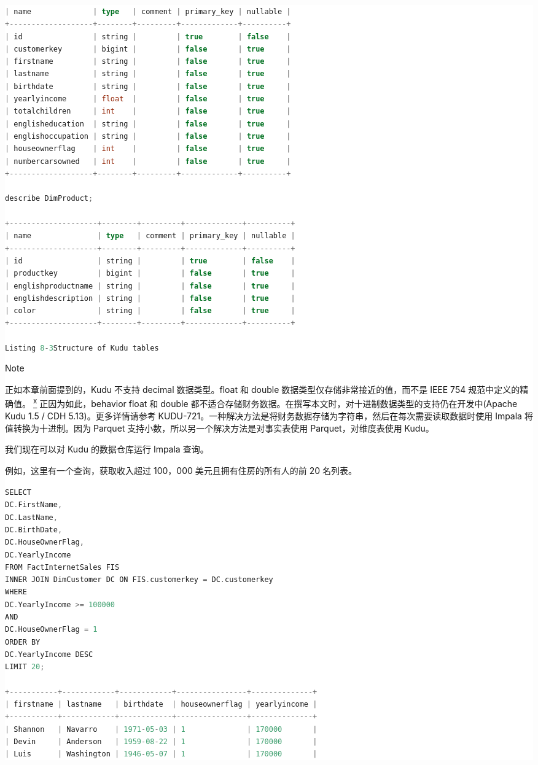 ```scala
| name              | type   | comment | primary_key | nullable |
+-------------------+--------+---------+-------------+----------+
| id                | string |         | true        | false    |
| customerkey       | bigint |         | false       | true     |
| firstname         | string |         | false       | true     |
| lastname          | string |         | false       | true     |
| birthdate         | string |         | false       | true     |
| yearlyincome      | float  |         | false       | true     |
| totalchildren     | int    |         | false       | true     |
| englisheducation  | string |         | false       | true     |
| englishoccupation | string |         | false       | true     |
| houseownerflag    | int    |         | false       | true     |
| numbercarsowned   | int    |         | false       | true     |
+-------------------+--------+---------+-------------+----------+

describe DimProduct;

+--------------------+--------+---------+-------------+----------+
| name               | type   | comment | primary_key | nullable |
+--------------------+--------+---------+-------------+----------+
| id                 | string |         | true        | false    |
| productkey         | bigint |         | false       | true     |
| englishproductname | string |         | false       | true     |
| englishdescription | string |         | false       | true     |
| color              | string |         | false       | true     |
+--------------------+--------+---------+-------------+----------+

Listing 8-3Structure of Kudu tables

```

Note

正如本章前面提到的，Kudu 不支持 decimal 数据类型。float 和 double 数据类型仅存储非常接近的值，而不是 IEEE 754 规范中定义的精确值。 [<sup>x</sup>](#Sec17) 正因为如此，behavior float 和 double 都不适合存储财务数据。在撰写本文时，对十进制数据类型的支持仍在开发中(Apache Kudu 1.5 / CDH 5.13)。更多详情请参考 KUDU-721。一种解决方法是将财务数据存储为字符串，然后在每次需要读取数据时使用 Impala 将值转换为十进制。因为 Parquet 支持小数，所以另一个解决方法是对事实表使用 Parquet，对维度表使用 Kudu。

我们现在可以对 Kudu 的数据仓库运行 Impala 查询。

例如，这里有一个查询，获取收入超过 100，000 美元且拥有住房的所有人的前 20 名列表。

```scala
SELECT
DC.FirstName,
DC.LastName,
DC.BirthDate,
DC.HouseOwnerFlag,
DC.YearlyIncome
FROM FactInternetSales FIS
INNER JOIN DimCustomer DC ON FIS.customerkey = DC.customerkey
WHERE
DC.YearlyIncome >= 100000
AND
DC.HouseOwnerFlag = 1
ORDER BY
DC.YearlyIncome DESC
LIMIT 20;

+-----------+------------+------------+----------------+--------------+
| firstname | lastname   | birthdate  | houseownerflag | yearlyincome |
+-----------+------------+------------+----------------+--------------+
| Shannon   | Navarro    | 1971-05-03 | 1              | 170000       |
| Devin     | Anderson   | 1959-08-22 | 1              | 170000       |
| Luis      | Washington | 1946-05-07 | 1              | 170000       |
```